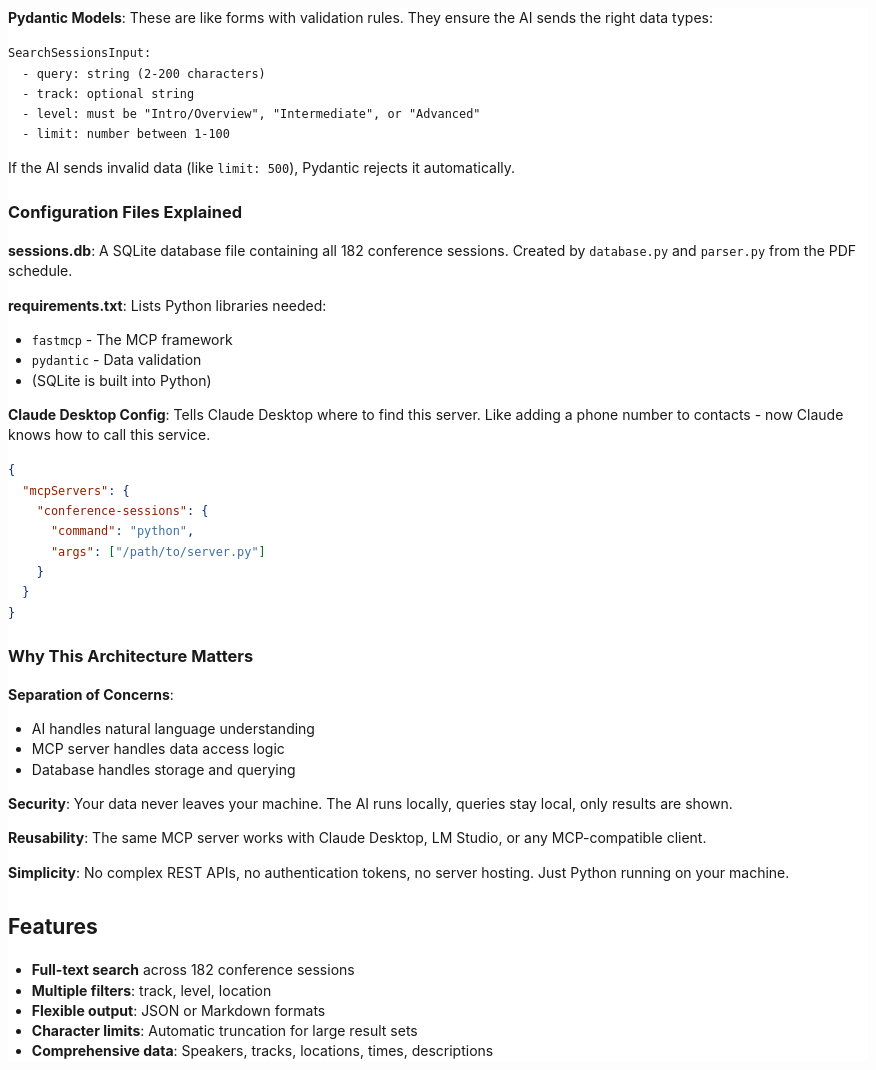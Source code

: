 **Pydantic Models**: These are like forms with validation rules. They ensure the AI sends the right data types:
```
SearchSessionsInput:
  - query: string (2-200 characters)
  - track: optional string
  - level: must be "Intro/Overview", "Intermediate", or "Advanced"
  - limit: number between 1-100
```

If the AI sends invalid data (like `limit: 500`), Pydantic rejects it automatically.

### Configuration Files Explained

**sessions.db**: A SQLite database file containing all 182 conference sessions. Created by `database.py` and `parser.py` from the PDF schedule.

**requirements.txt**: Lists Python libraries needed:
- `fastmcp` - The MCP framework
- `pydantic` - Data validation
- (SQLite is built into Python)

**Claude Desktop Config**: Tells Claude Desktop where to find this server. Like adding a phone number to contacts - now Claude knows how to call this service.

```json
{
  "mcpServers": {
    "conference-sessions": {
      "command": "python",
      "args": ["/path/to/server.py"]
    }
  }
}
```

### Why This Architecture Matters

**Separation of Concerns**:
- AI handles natural language understanding
- MCP server handles data access logic
- Database handles storage and querying

**Security**: Your data never leaves your machine. The AI runs locally, queries stay local, only results are shown.

**Reusability**: The same MCP server works with Claude Desktop, LM Studio, or any MCP-compatible client.

**Simplicity**: No complex REST APIs, no authentication tokens, no server hosting. Just Python running on your machine.

## Features

- **Full-text search** across 182 conference sessions
- **Multiple filters**: track, level, location
- **Flexible output**: JSON or Markdown formats
- **Character limits**: Automatic truncation for large result sets
- **Comprehensive data**: Speakers, tracks, locations, times, descriptions
